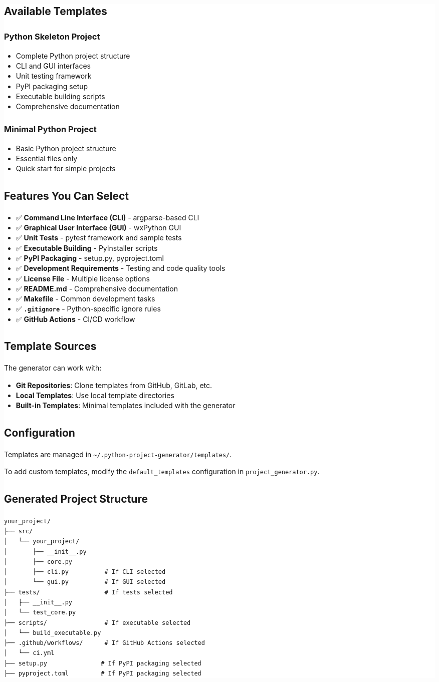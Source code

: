 ## Available Templates

### Python Skeleton Project
- Complete Python project structure
- CLI and GUI interfaces
- Unit testing framework
- PyPI packaging setup
- Executable building scripts
- Comprehensive documentation

### Minimal Python Project
- Basic Python project structure
- Essential files only
- Quick start for simple projects

## Features You Can Select

- ✅ **Command Line Interface (CLI)** - argparse-based CLI
- ✅ **Graphical User Interface (GUI)** - wxPython GUI
- ✅ **Unit Tests** - pytest framework and sample tests
- ✅ **Executable Building** - PyInstaller scripts
- ✅ **PyPI Packaging** - setup.py, pyproject.toml
- ✅ **Development Requirements** - Testing and code quality tools
- ✅ **License File** - Multiple license options
- ✅ **README.md** - Comprehensive documentation
- ✅ **Makefile** - Common development tasks
- ✅ **`.gitignore`** - Python-specific ignore rules
- ✅ **GitHub Actions** - CI/CD workflow

## Template Sources

The generator can work with:

- **Git Repositories**: Clone templates from GitHub, GitLab, etc.
- **Local Templates**: Use local template directories
- **Built-in Templates**: Minimal templates included with the generator

## Configuration

Templates are managed in `~/.python-project-generator/templates/`.

To add custom templates, modify the `default_templates` configuration in `project_generator.py`.

## Generated Project Structure

```
your_project/
├── src/
│   └── your_project/
│       ├── __init__.py
│       ├── core.py
│       ├── cli.py          # If CLI selected
│       └── gui.py          # If GUI selected
├── tests/                  # If tests selected
│   ├── __init__.py
│   └── test_core.py
├── scripts/                # If executable selected
│   └── build_executable.py
├── .github/workflows/      # If GitHub Actions selected
│   └── ci.yml
├── setup.py               # If PyPI packaging selected
├── pyproject.toml         # If PyPI packaging selected
```